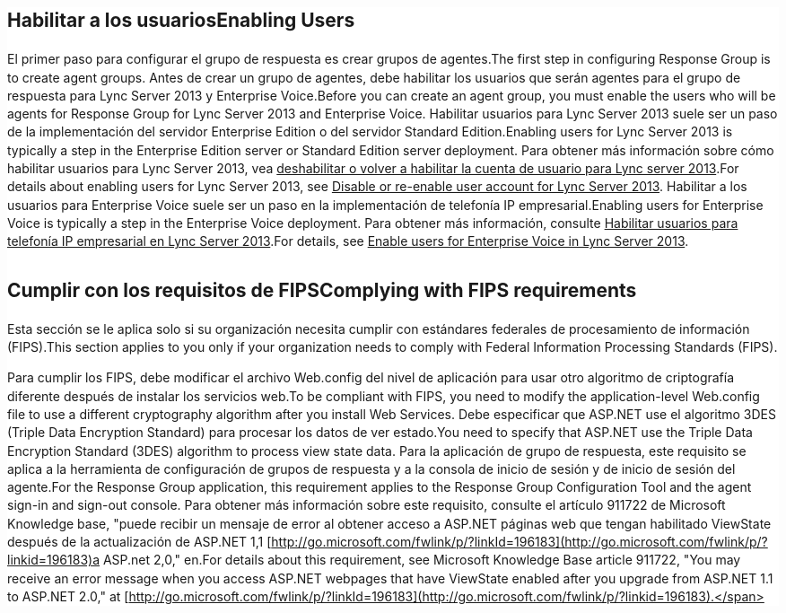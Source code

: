 ## <a name="enabling-users"></a><span data-ttu-id="a405c-179">Habilitar a los usuarios</span><span class="sxs-lookup"><span data-stu-id="a405c-179">Enabling Users</span></span>

<span data-ttu-id="a405c-180">El primer paso para configurar el grupo de respuesta es crear grupos de agentes.</span><span class="sxs-lookup"><span data-stu-id="a405c-180">The first step in configuring Response Group is to create agent groups.</span></span> <span data-ttu-id="a405c-181">Antes de crear un grupo de agentes, debe habilitar los usuarios que serán agentes para el grupo de respuesta para Lync Server 2013 y Enterprise Voice.</span><span class="sxs-lookup"><span data-stu-id="a405c-181">Before you can create an agent group, you must enable the users who will be agents for Response Group for Lync Server 2013 and Enterprise Voice.</span></span> <span data-ttu-id="a405c-182">Habilitar usuarios para Lync Server 2013 suele ser un paso de la implementación del servidor Enterprise Edition o del servidor Standard Edition.</span><span class="sxs-lookup"><span data-stu-id="a405c-182">Enabling users for Lync Server 2013 is typically a step in the Enterprise Edition server or Standard Edition server deployment.</span></span> <span data-ttu-id="a405c-183">Para obtener más información sobre cómo habilitar usuarios para Lync Server 2013, vea [deshabilitar o volver a habilitar la cuenta de usuario para Lync server 2013](lync-server-2013-disable-or-re-enable-user-account-for-lync-server.md).</span><span class="sxs-lookup"><span data-stu-id="a405c-183">For details about enabling users for Lync Server 2013, see [Disable or re-enable user account for Lync Server 2013](lync-server-2013-disable-or-re-enable-user-account-for-lync-server.md).</span></span> <span data-ttu-id="a405c-184">Habilitar a los usuarios para Enterprise Voice suele ser un paso en la implementación de telefonía IP empresarial.</span><span class="sxs-lookup"><span data-stu-id="a405c-184">Enabling users for Enterprise Voice is typically a step in the Enterprise Voice deployment.</span></span> <span data-ttu-id="a405c-185">Para obtener más información, consulte [Habilitar usuarios para telefonía IP empresarial en Lync Server 2013](lync-server-2013-enable-users-for-enterprise-voice.md).</span><span class="sxs-lookup"><span data-stu-id="a405c-185">For details, see [Enable users for Enterprise Voice in Lync Server 2013](lync-server-2013-enable-users-for-enterprise-voice.md).</span></span>

</div>

<div>

## <a name="complying-with-fips-requirements"></a><span data-ttu-id="a405c-186">Cumplir con los requisitos de FIPS</span><span class="sxs-lookup"><span data-stu-id="a405c-186">Complying with FIPS requirements</span></span>

<span data-ttu-id="a405c-187">Esta sección se le aplica solo si su organización necesita cumplir con estándares federales de procesamiento de información (FIPS).</span><span class="sxs-lookup"><span data-stu-id="a405c-187">This section applies to you only if your organization needs to comply with Federal Information Processing Standards (FIPS).</span></span>

<span data-ttu-id="a405c-188">Para cumplir los FIPS, debe modificar el archivo Web.config del nivel de aplicación para usar otro algoritmo de criptografía diferente después de instalar los servicios web.</span><span class="sxs-lookup"><span data-stu-id="a405c-188">To be compliant with FIPS, you need to modify the application-level Web.config file to use a different cryptography algorithm after you install Web Services.</span></span> <span data-ttu-id="a405c-189">Debe especificar que ASP.NET use el algoritmo 3DES (Triple Data Encryption Standard) para procesar los datos de ver estado.</span><span class="sxs-lookup"><span data-stu-id="a405c-189">You need to specify that ASP.NET use the Triple Data Encryption Standard (3DES) algorithm to process view state data.</span></span> <span data-ttu-id="a405c-190">Para la aplicación de grupo de respuesta, este requisito se aplica a la herramienta de configuración de grupos de respuesta y a la consola de inicio de sesión y de inicio de sesión del agente.</span><span class="sxs-lookup"><span data-stu-id="a405c-190">For the Response Group application, this requirement applies to the Response Group Configuration Tool and the agent sign-in and sign-out console.</span></span> <span data-ttu-id="a405c-191">Para obtener más información sobre este requisito, consulte el artículo 911722 de Microsoft Knowledge base, "puede recibir un mensaje de error al obtener acceso a ASP.NET páginas web que tengan habilitado ViewState después de la actualización de ASP.NET 1,1 [http://go.microsoft.com/fwlink/p/?linkId=196183](http://go.microsoft.com/fwlink/p/?linkid=196183)a ASP.net 2,0," en.</span><span class="sxs-lookup"><span data-stu-id="a405c-191">For details about this requirement, see Microsoft Knowledge Base article 911722, "You may receive an error message when you access ASP.NET webpages that have ViewState enabled after you upgrade from ASP.NET 1.1 to ASP.NET 2.0," at [http://go.microsoft.com/fwlink/p/?linkId=196183](http://go.microsoft.com/fwlink/p/?linkid=196183).</span></span>
